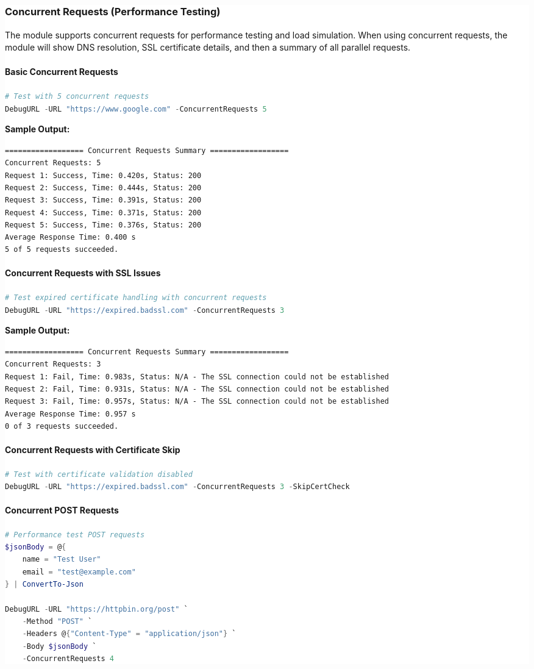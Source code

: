 ### Concurrent Requests (Performance Testing)

The module supports concurrent requests for performance testing and load simulation. When using concurrent requests, the module will show DNS resolution, SSL certificate details, and then a summary of all parallel requests.

#### Basic Concurrent Requests
```powershell
# Test with 5 concurrent requests
DebugURL -URL "https://www.google.com" -ConcurrentRequests 5
```

**Sample Output:**
```
================== Concurrent Requests Summary ==================
Concurrent Requests: 5
Request 1: Success, Time: 0.420s, Status: 200
Request 2: Success, Time: 0.444s, Status: 200
Request 3: Success, Time: 0.391s, Status: 200
Request 4: Success, Time: 0.371s, Status: 200
Request 5: Success, Time: 0.376s, Status: 200
Average Response Time: 0.400 s
5 of 5 requests succeeded.
```

#### Concurrent Requests with SSL Issues
```powershell
# Test expired certificate handling with concurrent requests
DebugURL -URL "https://expired.badssl.com" -ConcurrentRequests 3
```

**Sample Output:**
```
================== Concurrent Requests Summary ==================
Concurrent Requests: 3
Request 1: Fail, Time: 0.983s, Status: N/A - The SSL connection could not be established
Request 2: Fail, Time: 0.931s, Status: N/A - The SSL connection could not be established  
Request 3: Fail, Time: 0.957s, Status: N/A - The SSL connection could not be established
Average Response Time: 0.957 s
0 of 3 requests succeeded.
```

#### Concurrent Requests with Certificate Skip
```powershell
# Test with certificate validation disabled
DebugURL -URL "https://expired.badssl.com" -ConcurrentRequests 3 -SkipCertCheck
```

#### Concurrent POST Requests
```powershell
# Performance test POST requests
$jsonBody = @{
    name = "Test User"
    email = "test@example.com"
} | ConvertTo-Json

DebugURL -URL "https://httpbin.org/post" `
    -Method "POST" `
    -Headers @{"Content-Type" = "application/json"} `
    -Body $jsonBody `
    -ConcurrentRequests 4
```

